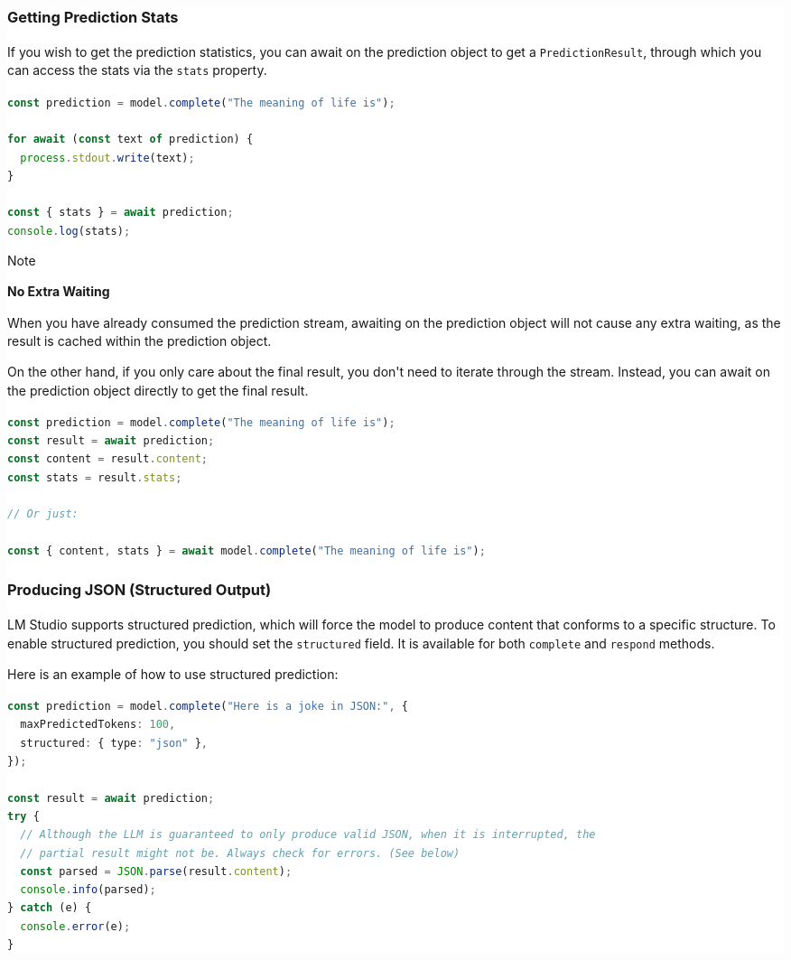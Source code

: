 ### Getting Prediction Stats

If you wish to get the prediction statistics, you can await on the prediction object to get a `PredictionResult`, through which you can access the stats via the `stats` property.

```ts
const prediction = model.complete("The meaning of life is");

for await (const text of prediction) {
  process.stdout.write(text);
}

const { stats } = await prediction;
console.log(stats);
```

> [!NOTE]
>
> **No Extra Waiting**
>
> When you have already consumed the prediction stream, awaiting on the prediction object will not cause any extra waiting, as the result is cached within the prediction object.
>
> On the other hand, if you only care about the final result, you don't need to iterate through the stream. Instead, you can await on the prediction object directly to get the final result.
>
> ```ts
> const prediction = model.complete("The meaning of life is");
> const result = await prediction;
> const content = result.content;
> const stats = result.stats;
>
> // Or just:
>
> const { content, stats } = await model.complete("The meaning of life is");
> ```

### Producing JSON (Structured Output)

LM Studio supports structured prediction, which will force the model to produce content that conforms to a specific structure. To enable structured prediction, you should set the `structured` field. It is available for both `complete` and `respond` methods.

Here is an example of how to use structured prediction:

```ts
const prediction = model.complete("Here is a joke in JSON:", {
  maxPredictedTokens: 100,
  structured: { type: "json" },
});

const result = await prediction;
try {
  // Although the LLM is guaranteed to only produce valid JSON, when it is interrupted, the
  // partial result might not be. Always check for errors. (See below)
  const parsed = JSON.parse(result.content);
  console.info(parsed);
} catch (e) {
  console.error(e);
}
```
